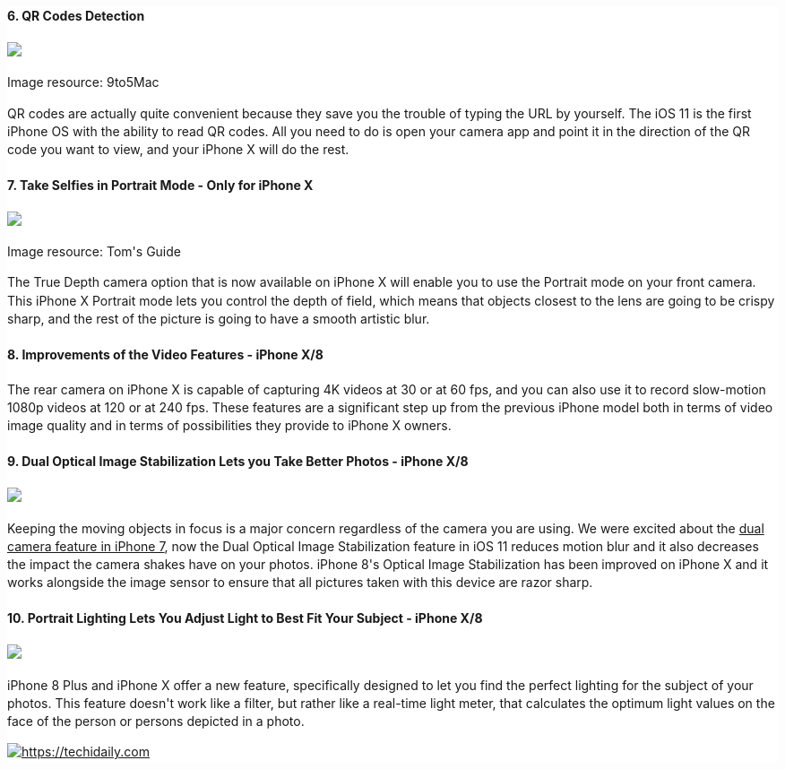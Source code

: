 #### 6\. QR Codes Detection

![](https://images.wondershare.com/filmora/article-images/qr-detection-iphone.jpg)

 Image resource: 9to5Mac

 QR codes are actually quite convenient because they save you the trouble of typing the URL by yourself. The iOS 11 is the first iPhone OS with the ability to read QR codes. All you need to do is open your camera app and point it in the direction of the QR code you want to view, and your iPhone X will do the rest.

#### 7\. Take Selfies in Portrait Mode - Only for iPhone X

![](https://images.wondershare.com/filmora/article-images/selfie-portrait-mode-iphone.jpg)

 Image resource: Tom's Guide

 The True Depth camera option that is now available on iPhone X will enable you to use the Portrait mode on your front camera. This iPhone X Portrait mode lets you control the depth of field, which means that objects closest to the lens are going to be crispy sharp, and the rest of the picture is going to have a smooth artistic blur.

#### 8\. Improvements of the Video Features - iPhone X/8

 The rear camera on iPhone X is capable of capturing 4K videos at 30 or at 60 fps, and you can also use it to record slow-motion 1080p videos at 120 or at 240 fps. These features are a significant step up from the previous iPhone model both in terms of video image quality and in terms of possibilities they provide to iPhone X owners.

#### 9\. Dual Optical Image Stabilization Lets you Take Better Photos - iPhone X/8

![](https://images.wondershare.com/filmora/article-images/dual-image-stabilization-iphone.jpg)

 Keeping the moving objects in focus is a major concern regardless of the camera you are using. We were excited about the [dual camera feature in iPhone 7](https://tools.techidaily.com/wondershare/filmora/download/), now the Dual Optical Image Stabilization feature in iOS 11 reduces motion blur and it also decreases the impact the camera shakes have on your photos. iPhone 8's Optical Image Stabilization has been improved on iPhone X and it works alongside the image sensor to ensure that all pictures taken with this device are razor sharp.

#### 10\. Portrait Lighting Lets You Adjust Light to Best Fit Your Subject - iPhone X/8

![](https://images.wondershare.com/filmora/article-images/portrait-lighting-iphone.jpg)

 iPhone 8 Plus and iPhone X offer a new feature, specifically designed to let you find the perfect lighting for the subject of your photos. This feature doesn't work like a filter, but rather like a real-time light meter, that calculates the optimum light values on the face of the person or persons depicted in a photo.


<a href="https://ephamedtechinc.pxf.io/c/5597632/2137215/26400" target="_top" id="2137215">
  <img src="//a.impactradius-go.com/display-ad/26400-2137215" border="0" alt="https://techidaily.com" width="728" height="90"/>
</a>
<img height="0" width="0" src="https://ephamedtechinc.pxf.io/i/5597632/2137215/26400" style="position:absolute;visibility:hidden;" border="0" />

